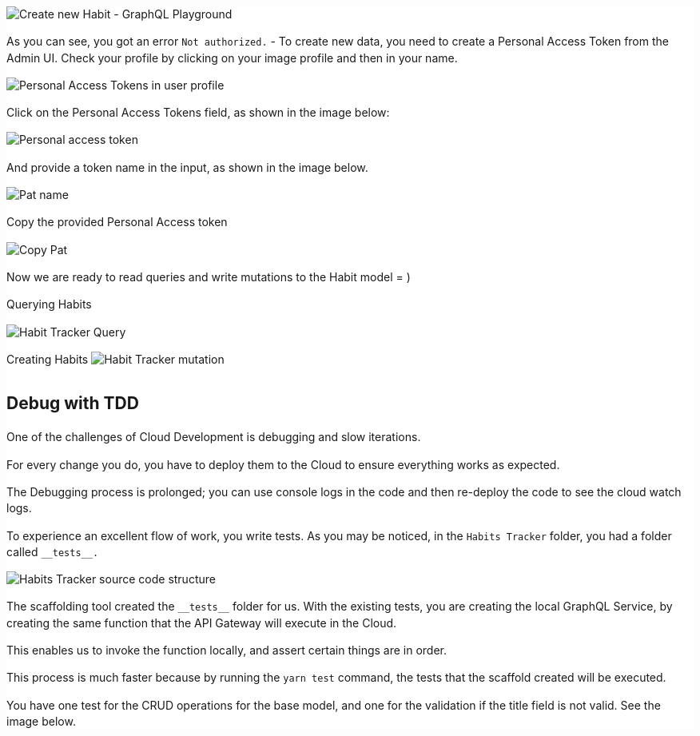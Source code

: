![Create new Habit - GraphQL Playground](/img/tutorials/serverless-graphql-api/graphql-playground-unauthorized.png)

As you can see, you got an error `Not authorized.` - To create new data, you need to create a Personal Access Token from the Admin UI. Check your profile by clicking on your image profile and then in your name.

![Personal Access Tokens in user profile](/img/tutorials/serverless-graphql-api/generate-access-token-to-access-graphql.png)

Click on the Personal Access Tokens field, as shown in the image below:

![Personal access token](/img/tutorials/serverless-graphql-api/pat-profile.png)

And provide a token name in the input, as shown in the image below.

![Pat name](/img/tutorials/serverless-graphql-api/pat-name.png)

Copy the provided Personal Access token

![Copy Pat](/img/tutorials/serverless-graphql-api/copy-pat.png)

Now we are ready to read queries and write mutations to the Habit model = )

Querying Habits

![Habit Tracker Query](/img/tutorials/serverless-graphql-api/habit-tracker-query.png)

Creating Habits
![Habit Tracker mutation](/img/tutorials/serverless-graphql-api/habit-tracker-mutation.png)

## Debug with TDD

One of the challenges of Cloud Development is debugging and slow iterations.

For every change you do, you have to deploy them to the Cloud to ensure everything works as expected.

The Debugging process is prolonged; you can use console logs in the code and then re-deploy the code to see the cloud watch logs.

To experience an excellent flow of work, you write tests. As you may be noticed, in the `Habits Tracker` folder, you had a folder called `__tests__.`

![Habits Tracker source code structure](/img/tutorials/serverless-graphql-api/habit-tracker-folder-structure.png)

The scaffolding tool created the `__tests__` folder for us. With the existing tests, you are creating the local GraphQL Service, by creating the same function that the API Gateway will execute in the Cloud.

This enables us to invoke the function locally, and assert certain things are in order.

This process is much faster because by running the `yarn test` command, the tests that the scaffold created will be executed.

You have one test for the CRUD operations for the base model, and one for the validation if the title field is not valid. See the image below.
